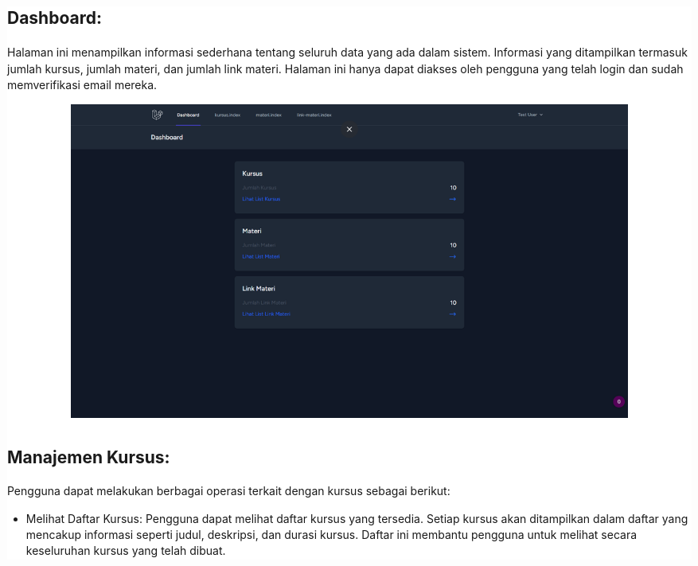 ## Dashboard:
Halaman ini menampilkan informasi sederhana tentang seluruh data yang ada dalam sistem. Informasi yang ditampilkan termasuk jumlah kursus, jumlah materi, dan jumlah link materi. Halaman ini hanya dapat diakses oleh pengguna yang telah login dan sudah memverifikasi email mereka.

<p align="center"><a href="https://github.com/AtaKimi/TugasMagang1/blob/main/screenshots/Dashboard.png" target="_blank"><img src="https://github.com/AtaKimi/TugasMagang1/blob/main/screenshots/Dashboard.png" width="700" alt="Index Kursus"></a></p>

## Manajemen Kursus:
Pengguna dapat melakukan berbagai operasi terkait dengan kursus sebagai berikut:

- Melihat Daftar Kursus:
Pengguna dapat melihat daftar kursus yang tersedia. Setiap kursus akan ditampilkan dalam daftar yang mencakup informasi seperti judul, deskripsi, dan durasi kursus. Daftar ini membantu pengguna untuk melihat secara keseluruhan kursus yang telah dibuat.
